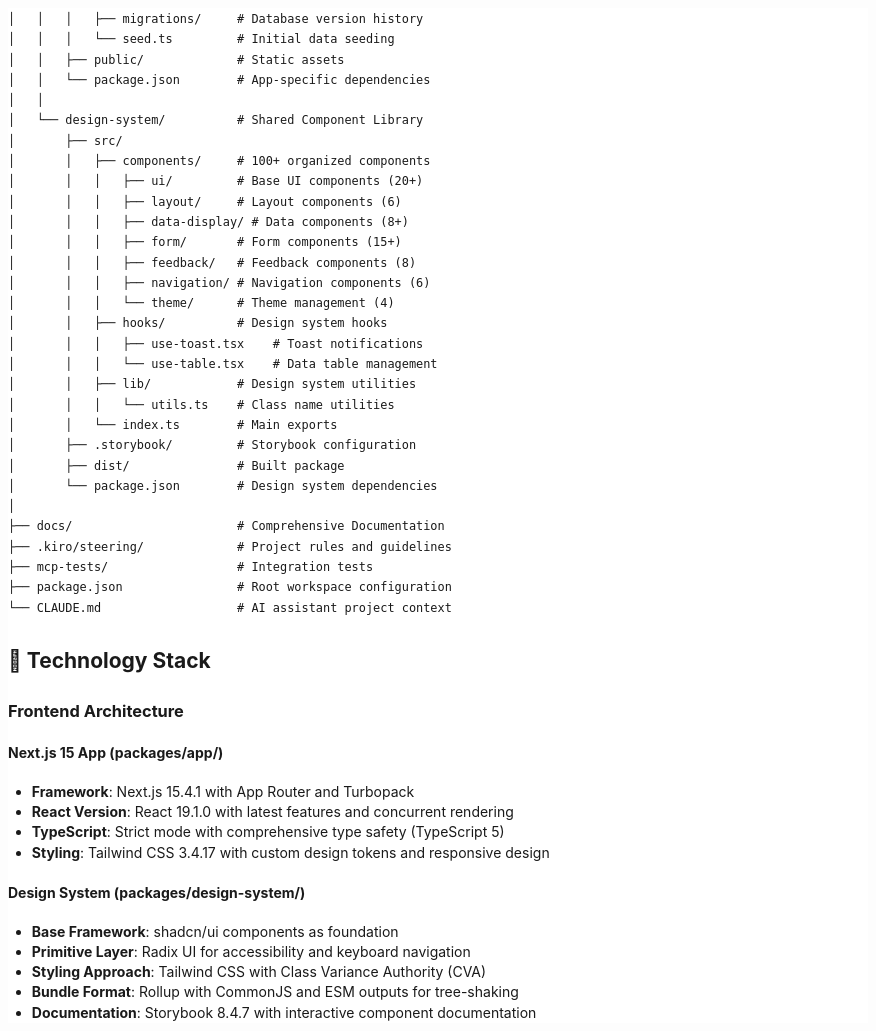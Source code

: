 ```
│   │   │   ├── migrations/     # Database version history
│   │   │   └── seed.ts         # Initial data seeding
│   │   ├── public/             # Static assets
│   │   └── package.json        # App-specific dependencies
│   │
│   └── design-system/          # Shared Component Library
│       ├── src/
│       │   ├── components/     # 100+ organized components
│       │   │   ├── ui/         # Base UI components (20+)
│       │   │   ├── layout/     # Layout components (6)
│       │   │   ├── data-display/ # Data components (8+)
│       │   │   ├── form/       # Form components (15+)
│       │   │   ├── feedback/   # Feedback components (8)
│       │   │   ├── navigation/ # Navigation components (6)
│       │   │   └── theme/      # Theme management (4)
│       │   ├── hooks/          # Design system hooks
│       │   │   ├── use-toast.tsx    # Toast notifications
│       │   │   └── use-table.tsx    # Data table management
│       │   ├── lib/            # Design system utilities
│       │   │   └── utils.ts    # Class name utilities
│       │   └── index.ts        # Main exports
│       ├── .storybook/         # Storybook configuration
│       ├── dist/               # Built package
│       └── package.json        # Design system dependencies
│
├── docs/                       # Comprehensive Documentation
├── .kiro/steering/             # Project rules and guidelines
├── mcp-tests/                  # Integration tests
├── package.json                # Root workspace configuration
└── CLAUDE.md                   # AI assistant project context
```

## 🔧 Technology Stack

### **Frontend Architecture**

#### **Next.js 15 App (packages/app/)**

- **Framework**: Next.js 15.4.1 with App Router and Turbopack
- **React Version**: React 19.1.0 with latest features and concurrent rendering
- **TypeScript**: Strict mode with comprehensive type safety (TypeScript 5)
- **Styling**: Tailwind CSS 3.4.17 with custom design tokens and responsive design

#### **Design System (packages/design-system/)**

- **Base Framework**: shadcn/ui components as foundation
- **Primitive Layer**: Radix UI for accessibility and keyboard navigation
- **Styling Approach**: Tailwind CSS with Class Variance Authority (CVA)
- **Bundle Format**: Rollup with CommonJS and ESM outputs for tree-shaking
- **Documentation**: Storybook 8.4.7 with interactive component documentation
